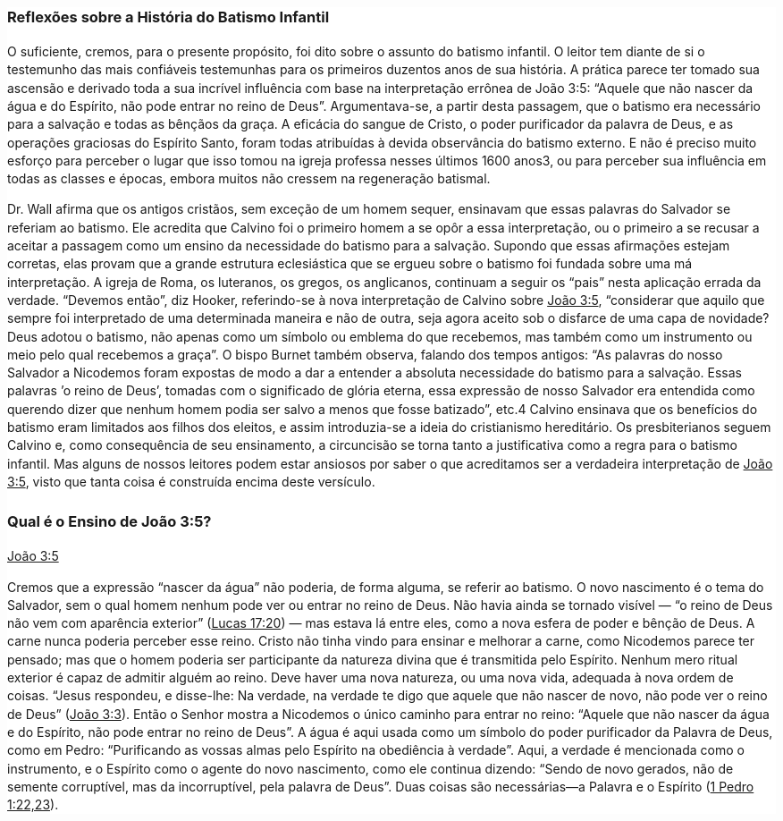 ### Reflexões sobre a História do Batismo Infantil 

O suficiente, cremos, para o presente propósito, foi dito sobre o assunto do batismo infantil. O leitor tem diante de si o testemunho das mais confiáveis testemunhas para os primeiros duzentos anos de sua história. A prática parece ter tomado sua ascensão e derivado toda a sua incrível influência com base na interpretação errônea de João 3:5: “Aquele que não nascer da água e do Espírito, não pode entrar no reino de Deus”. Argumentava-se, a partir desta passagem, que o batismo era necessário para a salvação e todas as bênçãos da graça. A eficácia do sangue de Cristo, o poder purificador da palavra de Deus, e as operações graciosas do Espírito Santo, foram todas atribuídas à devida observância do batismo externo. E não é preciso muito esforço para perceber o lugar que isso tomou na igreja professa nesses últimos 1600 anos3, ou para perceber sua influência em todas as classes e épocas, embora muitos não cressem na regeneração batismal.

Dr. Wall afirma que os antigos cristãos, sem exceção de um homem sequer, ensinavam que essas palavras do Salvador se referiam ao batismo. Ele acredita que Calvino foi o primeiro homem a se opôr a essa interpretação, ou o primeiro a se recusar a aceitar a passagem como um ensino da necessidade do batismo para a salvação. Supondo que essas afirmações estejam corretas, elas provam que a grande estrutura eclesiástica que se ergueu sobre o batismo foi fundada sobre uma má interpretação. A igreja de Roma, os luteranos, os gregos, os anglicanos, continuam a seguir os “pais” nesta aplicação errada da verdade. “Devemos então”, diz Hooker, referindo-se à nova interpretação de Calvino sobre [João 3:5](http://bibliaonline.com.br/acf/jo/3/5), “considerar que aquilo que sempre foi interpretado de uma determinada maneira e não de outra, seja agora aceito sob o disfarce de uma capa de novidade? Deus adotou o batismo, não apenas como um símbolo ou emblema do que recebemos, mas também como um instrumento ou meio pelo qual recebemos a graça”. O bispo Burnet também observa, falando dos tempos antigos: “As palavras do nosso Salvador a Nicodemos foram expostas de modo a dar a entender a absoluta necessidade do batismo para a salvação. Essas palavras ’o reino de Deus’, tomadas com o significado de glória eterna, essa expressão de nosso Salvador era entendida como querendo dizer que nenhum homem podia ser salvo a menos que fosse batizado”, etc.4 Calvino ensinava que os benefícios do batismo eram limitados aos filhos dos eleitos, e assim introduzia-se a ideia do cristianismo hereditário. Os presbiterianos seguem Calvino e, como consequência de seu ensinamento, a circuncisão se torna tanto a justificativa como a regra para o batismo infantil. Mas alguns de nossos leitores podem estar ansiosos por saber o que acreditamos ser a verdadeira interpretação de [João 3:5](http://bibliaonline.com.br/acf/jo/3/5), visto que tanta coisa é construída encima deste versículo.

### Qual é o Ensino de João 3:5? 

[João 3:5](http://bibliaonline.com.br/acf/jo/3/5)

Cremos que a expressão “nascer da água” não poderia, de forma alguma, se referir ao batismo. O novo nascimento é o tema do Salvador, sem o qual homem nenhum pode ver ou entrar no reino de Deus. Não havia ainda se tornado visível — “o reino de Deus não vem com aparência exterior” ([Lucas 17:20](http://bibliaonline.com.br/acf/lc/17/20)) — mas estava lá entre eles, como a nova esfera de poder e bênção de Deus. A carne nunca poderia perceber esse reino. Cristo não tinha vindo para ensinar e melhorar a carne, como Nicodemos parece ter pensado; mas que o homem poderia ser participante da natureza divina que é transmitida pelo Espírito. Nenhum mero ritual exterior é capaz de admitir alguém ao reino. Deve haver uma nova natureza, ou uma nova vida, adequada à nova ordem de coisas. “Jesus respondeu, e disse-lhe: Na verdade, na verdade te digo que aquele que não nascer de novo, não pode ver o reino de Deus” ([João 3:3](http://bibliaonline.com.br/acf/jo/3/3)). Então o Senhor mostra a Nicodemos o único caminho para entrar no reino: “Aquele que não nascer da água e do Espírito, não pode entrar no reino de Deus”. A água é aqui usada como um símbolo do poder purificador da Palavra de Deus, como em Pedro: “Purificando as vossas almas pelo Espírito na obediência à verdade”. Aqui, a verdade é mencionada como o instrumento, e o Espírito como o agente do novo nascimento, como ele continua dizendo: “Sendo de novo gerados, não de semente corruptível, mas da incorruptível, pela palavra de Deus”. Duas coisas são necessárias—a Palavra e o Espírito ([1 Pedro 1:22,23](http://bibliaonline.com.br/acf/1pe/1/22,23)).

